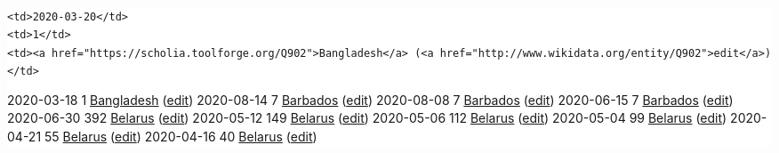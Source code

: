     <td>2020-03-20</td>
    <td>1</td>
    <td><a href="https://scholia.toolforge.org/Q902">Bangladesh</a> (<a href="http://www.wikidata.org/entity/Q902">edit</a>)</td>
  </tr>
  <tr>
    <td>2020-03-18</td>
    <td>1</td>
    <td><a href="https://scholia.toolforge.org/Q902">Bangladesh</a> (<a href="http://www.wikidata.org/entity/Q902">edit</a>)</td>
  </tr>
  <tr>
    <td>2020-08-14</td>
    <td>7</td>
    <td><a href="https://scholia.toolforge.org/Q244">Barbados</a> (<a href="http://www.wikidata.org/entity/Q244">edit</a>)</td>
  </tr>
  <tr>
    <td>2020-08-08</td>
    <td>7</td>
    <td><a href="https://scholia.toolforge.org/Q244">Barbados</a> (<a href="http://www.wikidata.org/entity/Q244">edit</a>)</td>
  </tr>
  <tr>
    <td>2020-06-15</td>
    <td>7</td>
    <td><a href="https://scholia.toolforge.org/Q244">Barbados</a> (<a href="http://www.wikidata.org/entity/Q244">edit</a>)</td>
  </tr>
  <tr>
    <td>2020-06-30</td>
    <td>392</td>
    <td><a href="https://scholia.toolforge.org/Q184">Belarus</a> (<a href="http://www.wikidata.org/entity/Q184">edit</a>)</td>
  </tr>
  <tr>
    <td>2020-05-12</td>
    <td>149</td>
    <td><a href="https://scholia.toolforge.org/Q184">Belarus</a> (<a href="http://www.wikidata.org/entity/Q184">edit</a>)</td>
  </tr>
  <tr>
    <td>2020-05-06</td>
    <td>112</td>
    <td><a href="https://scholia.toolforge.org/Q184">Belarus</a> (<a href="http://www.wikidata.org/entity/Q184">edit</a>)</td>
  </tr>
  <tr>
    <td>2020-05-04</td>
    <td>99</td>
    <td><a href="https://scholia.toolforge.org/Q184">Belarus</a> (<a href="http://www.wikidata.org/entity/Q184">edit</a>)</td>
  </tr>
  <tr>
    <td>2020-04-21</td>
    <td>55</td>
    <td><a href="https://scholia.toolforge.org/Q184">Belarus</a> (<a href="http://www.wikidata.org/entity/Q184">edit</a>)</td>
  </tr>
  <tr>
    <td>2020-04-16</td>
    <td>40</td>
    <td><a href="https://scholia.toolforge.org/Q184">Belarus</a> (<a href="http://www.wikidata.org/entity/Q184">edit</a>)</td>